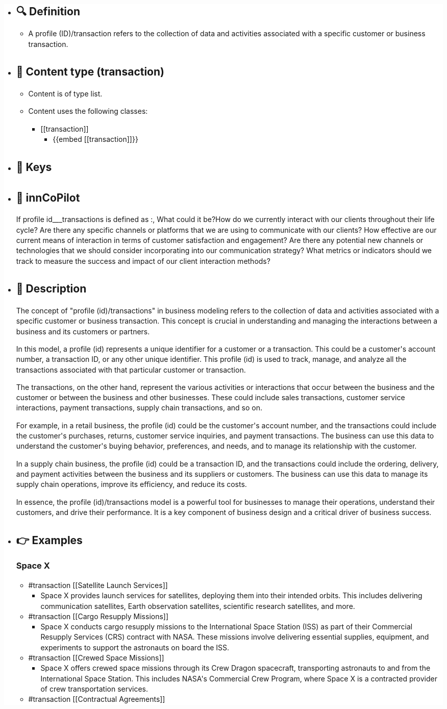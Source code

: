 - ## 🔍 Definition
  - A profile (ID)/transaction refers to the collection of data and activities associated with a specific customer or business transaction.
- ## 📰 Content type (transaction)
  - Content is of type list.
  
  - Content uses the following classes:
    - [[transaction]]
      - {{embed [[transaction]]}}
  
- ## 🔑 Keys
  
- ## 🤖 innCoPilot
  If profile id___transactions is defined as :, What could it be?How do we currently interact with our clients throughout their life cycle?
  Are there any specific channels or platforms that we are using to communicate with our clients?
  How effective are our current means of interaction in terms of customer satisfaction and engagement?
  Are there any potential new channels or technologies that we should consider incorporating into our communication strategy?
  What metrics or indicators should we track to measure the success and impact of our client interaction methods?
- ## 📖 Description
  The concept of "profile (id)/transactions" in business modeling refers to the collection of data and activities associated with a specific customer or business transaction. This concept is crucial in understanding and managing the interactions between a business and its customers or partners.
  
  In this model, a profile (id) represents a unique identifier for a customer or a transaction. This could be a customer's account number, a transaction ID, or any other unique identifier. This profile (id) is used to track, manage, and analyze all the transactions associated with that particular customer or transaction.
  
  The transactions, on the other hand, represent the various activities or interactions that occur between the business and the customer or between the business and other businesses. These could include sales transactions, customer service interactions, payment transactions, supply chain transactions, and so on.
  
  For example, in a retail business, the profile (id) could be the customer's account number, and the transactions could include the customer's purchases, returns, customer service inquiries, and payment transactions. The business can use this data to understand the customer's buying behavior, preferences, and needs, and to manage its relationship with the customer.
  
  In a supply chain business, the profile (id) could be a transaction ID, and the transactions could include the ordering, delivery, and payment activities between the business and its suppliers or customers. The business can use this data to manage its supply chain operations, improve its efficiency, and reduce its costs.
  
  In essence, the profile (id)/transactions model is a powerful tool for businesses to manage their operations, understand their customers, and drive their performance. It is a key component of business design and a critical driver of business success.
- ## 👉 Examples
  ### Space X
  - #transaction [[Satellite Launch Services]]
  	- Space X provides launch services for satellites, deploying them into their intended orbits. This includes delivering communication satellites, Earth observation satellites, scientific research satellites, and more.
  - #transaction [[Cargo Resupply Missions]]
  	- Space X conducts cargo resupply missions to the International Space Station (ISS) as part of their Commercial Resupply Services (CRS) contract with NASA. These missions involve delivering essential supplies, equipment, and experiments to support the astronauts on board the ISS.
  - #transaction [[Crewed Space Missions]]
  	- Space X offers crewed space missions through its Crew Dragon spacecraft, transporting astronauts to and from the International Space Station. This includes NASA's Commercial Crew Program, where Space X is a contracted provider of crew transportation services.
  - #transaction [[Contractual Agreements]]